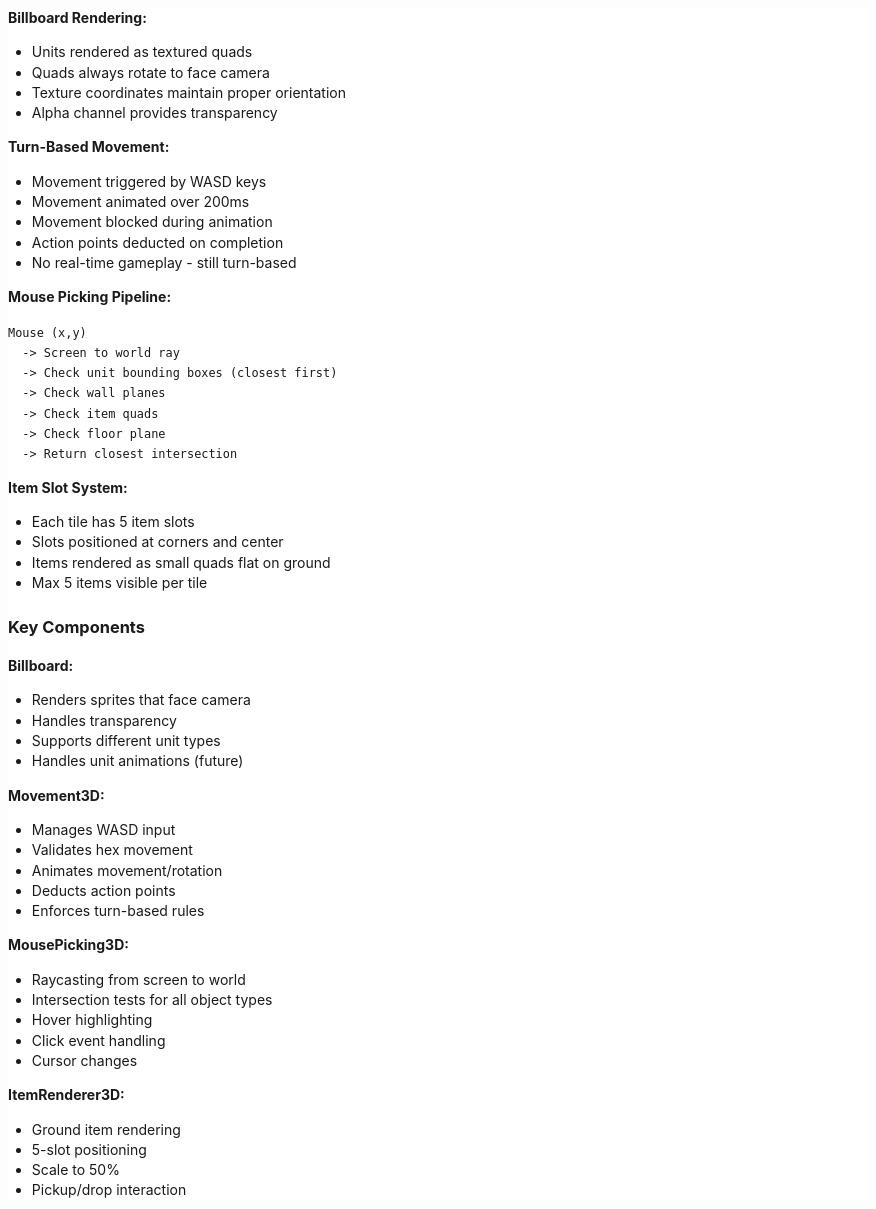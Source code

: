 **Billboard Rendering:**
- Units rendered as textured quads
- Quads always rotate to face camera
- Texture coordinates maintain proper orientation
- Alpha channel provides transparency

**Turn-Based Movement:**
- Movement triggered by WASD keys
- Movement animated over 200ms
- Movement blocked during animation
- Action points deducted on completion
- No real-time gameplay - still turn-based

**Mouse Picking Pipeline:**
```
Mouse (x,y) 
  -> Screen to world ray
  -> Check unit bounding boxes (closest first)
  -> Check wall planes
  -> Check item quads
  -> Check floor plane
  -> Return closest intersection
```

**Item Slot System:**
- Each tile has 5 item slots
- Slots positioned at corners and center
- Items rendered as small quads flat on ground
- Max 5 items visible per tile

### Key Components

**Billboard:**
- Renders sprites that face camera
- Handles transparency
- Supports different unit types
- Handles unit animations (future)

**Movement3D:**
- Manages WASD input
- Validates hex movement
- Animates movement/rotation
- Deducts action points
- Enforces turn-based rules

**MousePicking3D:**
- Raycasting from screen to world
- Intersection tests for all object types
- Hover highlighting
- Click event handling
- Cursor changes

**ItemRenderer3D:**
- Ground item rendering
- 5-slot positioning
- Scale to 50%
- Pickup/drop interaction
